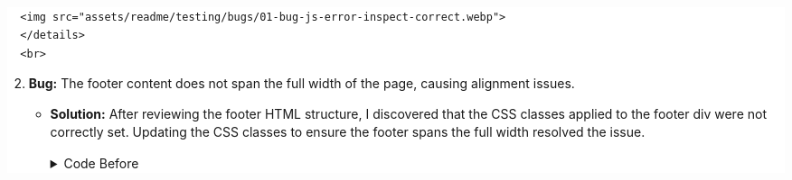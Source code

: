       <img src="assets/readme/testing/bugs/01-bug-js-error-inspect-correct.webp">
      </details>
      <br>

2. **Bug:** The footer content does not span the full width of the page, causing alignment issues.

   - **Solution:** After reviewing the footer HTML structure, I discovered that the CSS classes applied to the footer div were not correctly set. Updating the CSS classes to ensure the footer spans the full width resolved the issue.

      <details><summary>Code Before</summary>
      <img src="assets/readme/testing/bugs/02-bug-footer-width-before.webp">
      </details>
